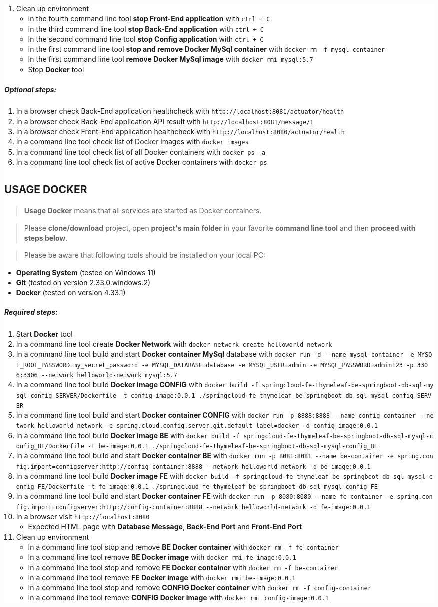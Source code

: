 1. Clean up environment 
     * In the fourth command line tool **stop Front-End application** with `ctrl + C`
     * In the third command line tool **stop Back-End application** with `ctrl + C`
     * In the second command line tool **stop Config application** with `ctrl + C`
     * In the first command line tool **stop and remove Docker MySql container** with `docker rm -f mysql-container`
     * In the first command line tool **remove Docker MySql image** with `docker rmi mysql:5.7`
     * Stop **Docker** tool

##### Optional steps:
1. In a browser check Back-End application healthcheck with `http://localhost:8081/actuator/health`
1. In a browser check Back-End application API result with `http://localhost:8081/message/1`
1. In a browser check Front-End application healthcheck with `http://localhost:8080/actuator/health`
1. In a command line tool check list of Docker images with `docker images`
1. In a command line tool check list of all Docker containers with `docker ps -a`
1. In a command line tool check list of active Docker containers with `docker ps`


USAGE DOCKER
------------

> **Usage Docker** means that all services are started as Docker containers. 

> Please **clone/download** project, open **project's main folder** in your favorite **command line tool** and then **proceed with steps below**.

> Please be aware that following tools should be installed on your local PC:  
* **Operating System** (tested on Windows 11)
* **Git** (tested on version 2.33.0.windows.2)
* **Docker** (tested on version 4.33.1)

##### Required steps:
1. Start **Docker** tool
1. In a command line tool create **Docker Network** with `docker network create helloworld-network`
1. In a command line tool build and start **Docker container MySql** database with `docker run -d --name mysql-container -e MYSQL_ROOT_PASSWORD=my_secret_password -e MYSQL_DATABASE=database -e MYSQL_USER=admin -e MYSQL_PASSWORD=admin123 -p 3306:3306 --network helloworld-network mysql:5.7`
1. In a command line tool build **Docker image CONFIG** with `docker build -f springcloud-fe-thymeleaf-be-springboot-db-sql-mysql-config_SERVER/Dockerfile -t config-image:0.0.1 ./springcloud-fe-thymeleaf-be-springboot-db-sql-mysql-config_SERVER`
1. In a command line tool build and start **Docker container CONFIG** with `docker run -p 8888:8888 --name config-container --network helloworld-network -e spring.cloud.config.server.git.default-label=docker -d config-image:0.0.1`
1. In a command line tool build **Docker image BE** with `docker build -f springcloud-fe-thymeleaf-be-springboot-db-sql-mysql-config_BE/Dockerfile -t be-image:0.0.1 ./springcloud-fe-thymeleaf-be-springboot-db-sql-mysql-config_BE`
1. In a command line tool build and start **Docker container BE** with `docker run -p 8081:8081 --name be-container -e spring.config.import=configserver:http://config-container:8888 --network helloworld-network -d be-image:0.0.1`
1. In a command line tool build **Docker image FE** with `docker build -f springcloud-fe-thymeleaf-be-springboot-db-sql-mysql-config_FE/Dockerfile -t fe-image:0.0.1 ./springcloud-fe-thymeleaf-be-springboot-db-sql-mysql-config_FE`
1. In a command line tool build and start **Docker container FE** with `docker run -p 8080:8080 --name fe-container -e spring.config.import=configserver:http://config-container:8888 --network helloworld-network -d fe-image:0.0.1`
1. In a browser visit `http://localhost:8080`
   * Expected HTML page with **Database Message**, **Back-End Port** and **Front-End Port**  
1. Clean up environment 
     * In a command line tool stop and remove **BE Docker container** with `docker rm -f fe-container`
     * In a command line tool remove **BE Docker image** with `docker rmi fe-image:0.0.1`
     * In a command line tool stop and remove **FE Docker container** with `docker rm -f be-container`
     * In a command line tool remove **FE Docker image** with `docker rmi be-image:0.0.1`
     * In a command line tool stop and remove **CONFIG Docker container** with `docker rm -f config-container`
     * In a command line tool remove **CONFIG Docker image** with `docker rmi config-image:0.0.1`